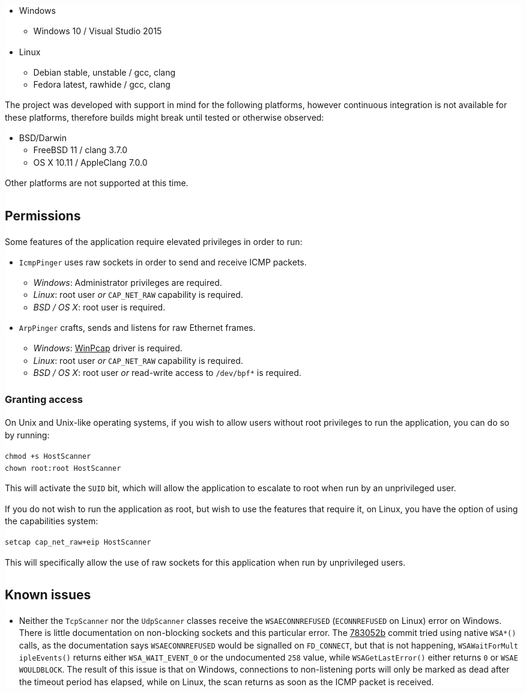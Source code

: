  * Windows
   * Windows 10 / Visual Studio 2015

 * Linux
   * Debian stable, unstable / gcc, clang
   * Fedora latest, rawhide / gcc, clang

The project was developed with support in mind for the following platforms, however continuous integration is not available for these platforms, therefore builds might break until tested or otherwise observed:

 * BSD/Darwin
   * FreeBSD 11 / clang 3.7.0
   * OS X 10.11 / AppleClang 7.0.0

Other platforms are not supported at this time.

## Permissions

Some features of the application require elevated privileges in order to run:

* `IcmpPinger` uses raw sockets in order to send and receive ICMP packets.
  * *Windows*: Administrator privileges are required.
  * *Linux*: root user _or_ `CAP_NET_RAW` capability is required.
  * *BSD / OS X*: root user is required.

* `ArpPinger` crafts, sends and listens for raw Ethernet frames.
  * *Windows*: [WinPcap](http://www.winpcap.org/install/default.htm) driver is required.
  * *Linux*: root user _or_ `CAP_NET_RAW` capability is required.
  * *BSD / OS X*: root user _or_ read-write access to `/dev/bpf*` is required.

### Granting access

On Unix and Unix-like operating systems, if you wish to allow users without root privileges to run the application, you can do so by running:

    chmod +s HostScanner
    chown root:root HostScanner

This will activate the `SUID` bit, which will allow the application to escalate to root when run by an unprivileged user.

If you do not wish to run the application as root, but wish to use the features that require it, on Linux, you have the option of using the capabilities system:

    setcap cap_net_raw+eip HostScanner

This will specifically allow the use of raw sockets for this application when run by unprivileged users.

## Known issues

* Neither the `TcpScanner` nor the `UdpScanner` classes receive the `WSAECONNREFUSED` (`ECONNREFUSED` on Linux) error on Windows. There is little documentation on non-blocking sockets and this particular error. The [783052b](https://github.com/RoliSoft/Host-Scanner/commit/783052b49d39c3f2833e93c9bc183088eaec8797) commit tried using native `WSA*()` calls, as the documentation says `WSAECONNREFUSED` would be signalled on `FD_CONNECT`, but that is not happening, `WSAWaitForMultipleEvents()` returns either `WSA_WAIT_EVENT_0` or the undocumented `258` value, while `WSAGetLastError()` either returns `0` or `WSAEWOULDBLOCK`. The result of this issue is that on Windows, connections to non-listening ports will only be marked as dead after the timeout period has elapsed, while on Linux, the scan returns as soon as the ICMP packet is received.
